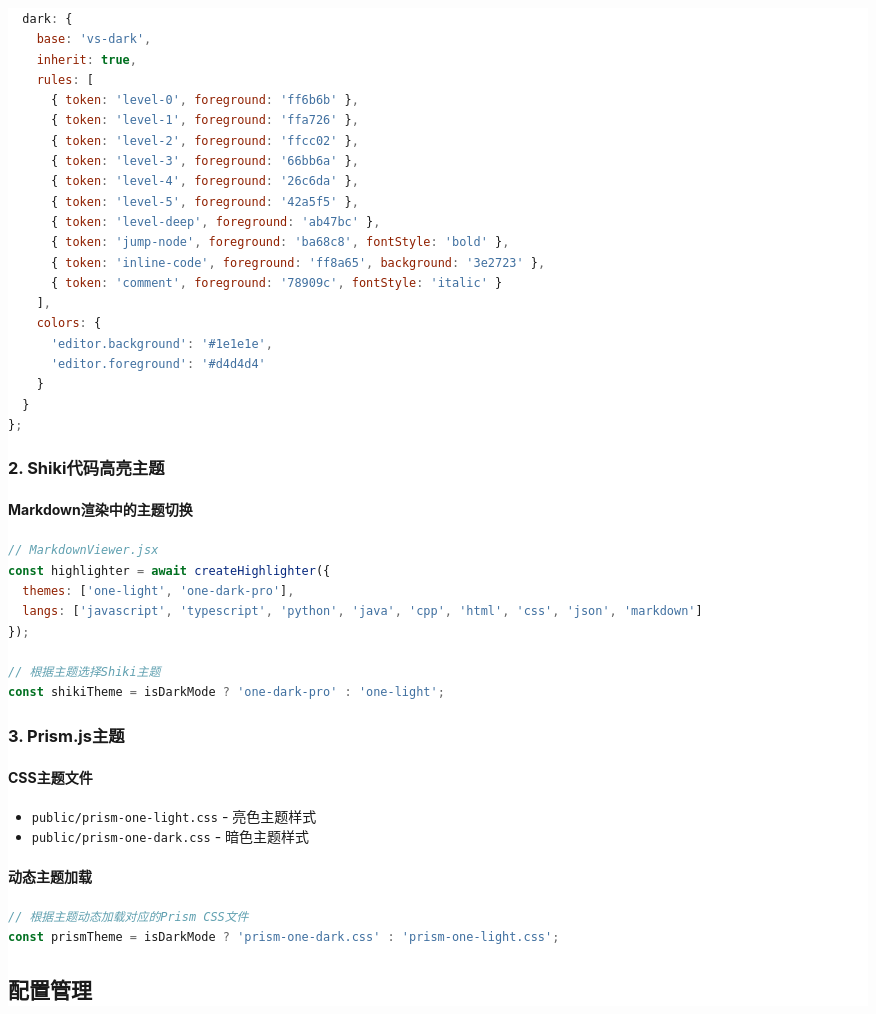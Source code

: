 ```javascript
  dark: {
    base: 'vs-dark',
    inherit: true,
    rules: [
      { token: 'level-0', foreground: 'ff6b6b' },
      { token: 'level-1', foreground: 'ffa726' },
      { token: 'level-2', foreground: 'ffcc02' },
      { token: 'level-3', foreground: '66bb6a' },
      { token: 'level-4', foreground: '26c6da' },
      { token: 'level-5', foreground: '42a5f5' },
      { token: 'level-deep', foreground: 'ab47bc' },
      { token: 'jump-node', foreground: 'ba68c8', fontStyle: 'bold' },
      { token: 'inline-code', foreground: 'ff8a65', background: '3e2723' },
      { token: 'comment', foreground: '78909c', fontStyle: 'italic' }
    ],
    colors: {
      'editor.background': '#1e1e1e',
      'editor.foreground': '#d4d4d4'
    }
  }
};
```

### 2. Shiki代码高亮主题

#### Markdown渲染中的主题切换
```javascript
// MarkdownViewer.jsx
const highlighter = await createHighlighter({
  themes: ['one-light', 'one-dark-pro'],
  langs: ['javascript', 'typescript', 'python', 'java', 'cpp', 'html', 'css', 'json', 'markdown']
});

// 根据主题选择Shiki主题
const shikiTheme = isDarkMode ? 'one-dark-pro' : 'one-light';
```

### 3. Prism.js主题

#### CSS主题文件
- `public/prism-one-light.css` - 亮色主题样式
- `public/prism-one-dark.css` - 暗色主题样式

#### 动态主题加载
```javascript
// 根据主题动态加载对应的Prism CSS文件
const prismTheme = isDarkMode ? 'prism-one-dark.css' : 'prism-one-light.css';
```

## 配置管理
